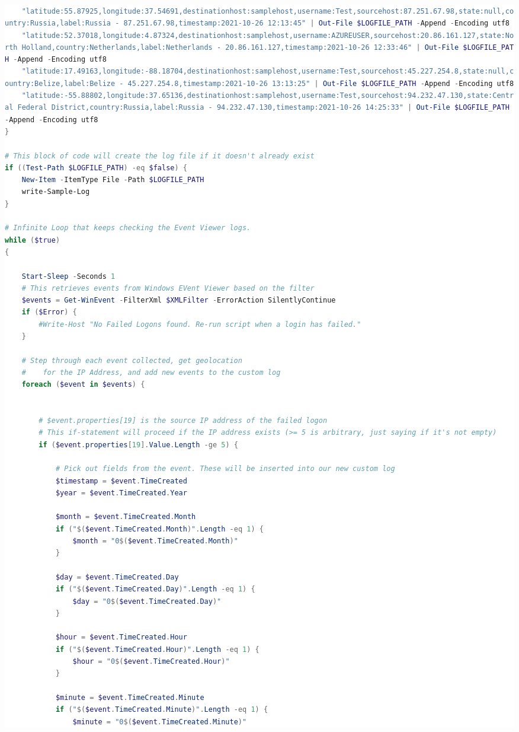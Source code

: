 ```powershell
    "latitude:55.87925,longitude:37.54691,destinationhost:samplehost,username:Test,sourcehost:87.251.67.98,state:null,country:Russia,label:Russia - 87.251.67.98,timestamp:2021-10-26 12:13:45" | Out-File $LOGFILE_PATH -Append -Encoding utf8
    "latitude:52.37018,longitude:4.87324,destinationhost:samplehost,username:AZUREUSER,sourcehost:20.86.161.127,state:North Holland,country:Netherlands,label:Netherlands - 20.86.161.127,timestamp:2021-10-26 12:33:46" | Out-File $LOGFILE_PATH -Append -Encoding utf8
    "latitude:17.49163,longitude:-88.18704,destinationhost:samplehost,username:Test,sourcehost:45.227.254.8,state:null,country:Belize,label:Belize - 45.227.254.8,timestamp:2021-10-26 13:13:25" | Out-File $LOGFILE_PATH -Append -Encoding utf8
    "latitude:-55.88802,longitude:37.65136,destinationhost:samplehost,username:Test,sourcehost:94.232.47.130,state:Central Federal District,country:Russia,label:Russia - 94.232.47.130,timestamp:2021-10-26 14:25:33" | Out-File $LOGFILE_PATH -Append -Encoding utf8
}

# This block of code will create the log file if it doesn't already exist
if ((Test-Path $LOGFILE_PATH) -eq $false) {
    New-Item -ItemType File -Path $LOGFILE_PATH
    write-Sample-Log
}

# Infinite Loop that keeps checking the Event Viewer logs.
while ($true)
{
    
    Start-Sleep -Seconds 1
    # This retrieves events from Windows EVent Viewer based on the filter
    $events = Get-WinEvent -FilterXml $XMLFilter -ErrorAction SilentlyContinue
    if ($Error) {
        #Write-Host "No Failed Logons found. Re-run script when a login has failed."
    }

    # Step through each event collected, get geolocation
    #    for the IP Address, and add new events to the custom log
    foreach ($event in $events) {


        # $event.properties[19] is the source IP address of the failed logon
        # This if-statement will proceed if the IP address exists (>= 5 is arbitrary, just saying if it's not empty)
        if ($event.properties[19].Value.Length -ge 5) {

            # Pick out fields from the event. These will be inserted into our new custom log
            $timestamp = $event.TimeCreated
            $year = $event.TimeCreated.Year

            $month = $event.TimeCreated.Month
            if ("$($event.TimeCreated.Month)".Length -eq 1) {
                $month = "0$($event.TimeCreated.Month)"
            }

            $day = $event.TimeCreated.Day
            if ("$($event.TimeCreated.Day)".Length -eq 1) {
                $day = "0$($event.TimeCreated.Day)"
            }
            
            $hour = $event.TimeCreated.Hour
            if ("$($event.TimeCreated.Hour)".Length -eq 1) {
                $hour = "0$($event.TimeCreated.Hour)"
            }

            $minute = $event.TimeCreated.Minute
            if ("$($event.TimeCreated.Minute)".Length -eq 1) {
                $minute = "0$($event.TimeCreated.Minute)"
```